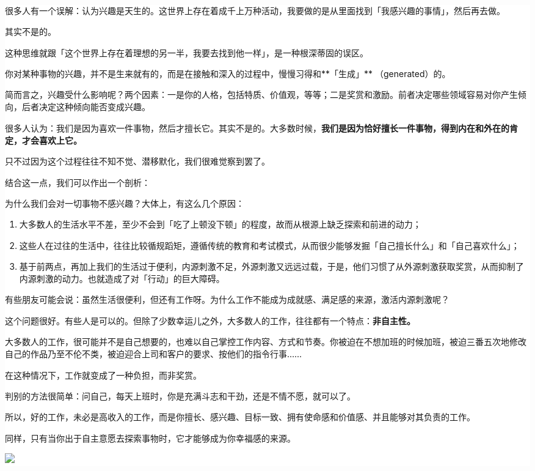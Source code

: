   

很多人有一个误解：认为兴趣是天生的。这世界上存在着成千上万种活动，我要做的是从里面找到「我感兴趣的事情」，然后再去做。

  

其实不是的。

  

这种思维就跟「这个世界上存在着理想的另一半，我要去找到他一样」，是一种根深蒂固的误区。

  

你对某种事物的兴趣，并不是生来就有的，而是在接触和深入的过程中，慢慢习得和**「生成」** （generated）的。

  

简而言之，兴趣受什么影响呢？两个因素：一是你的人格，包括特质、价值观，等等；二是奖赏和激励。前者决定哪些领域容易对你产生倾向，后者决定这种倾向能否变成兴趣。

  

很多人认为：我们是因为喜欢一件事物，然后才擅长它。其实不是的。大多数时候，**我们是因为恰好擅长一件事物，得到内在和外在的肯定，才会喜欢上它。**

  

只不过因为这个过程往往不知不觉、潜移默化，我们很难觉察到罢了。

  

结合这一点，我们可以作出一个剖析：

  

为什么我们会对一切事物不感兴趣？大体上，有这么几个原因：

  

  1. 大多数人的生活水平不差，至少不会到「吃了上顿没下顿」的程度，故而从根源上缺乏探索和前进的动力；

  2. 这些人在过往的生活中，往往比较循规蹈矩，遵循传统的教育和考试模式，从而很少能够发掘「自己擅长什么」和「自己喜欢什么」；

  3. 基于前两点，再加上我们的生活过于便利，内源刺激不足，外源刺激又远远过载，于是，他们习惯了从外源刺激获取奖赏，从而抑制了内源刺激的动力。也就造成了对「行动」的巨大障碍。

  

有些朋友可能会说：虽然生活很便利，但还有工作呀。为什么工作不能成为成就感、满足感的来源，激活内源刺激呢？

  

这个问题很好。有些人是可以的。但除了少数幸运儿之外，大多数人的工作，往往都有一个特点：**非自主性。**

  

大多数人的工作，很可能并不是自己想要的，也难以自己掌控工作内容、方式和节奏。你被迫在不想加班的时候加班，被迫三番五次地修改自己的作品乃至不伦不类，被迫迎合上司和客户的要求、按他们的指令行事……

  

在这种情况下，工作就变成了一种负担，而非奖赏。

  

判别的方法很简单：问自己，每天上班时，你是充满斗志和干劲，还是不情不愿，就可以了。

  

所以，好的工作，未必是高收入的工作，而是你擅长、感兴趣、目标一致、拥有使命感和价值感、并且能够对其负责的工作。

  

同样，只有当你出于自主意愿去探索事物时，它才能够成为你幸福感的来源。

  

![](https://mmbiz.qpic.cn/mmbiz_png/yWXmuSFeCk17IVGzCR5kha9El3FjkFq2uoRVAw1eAXtvqC3YJCMINAocOGEdvzWrRjH12AHQPT0ia39U5bJNhkg/640?wx_fmt=png)
